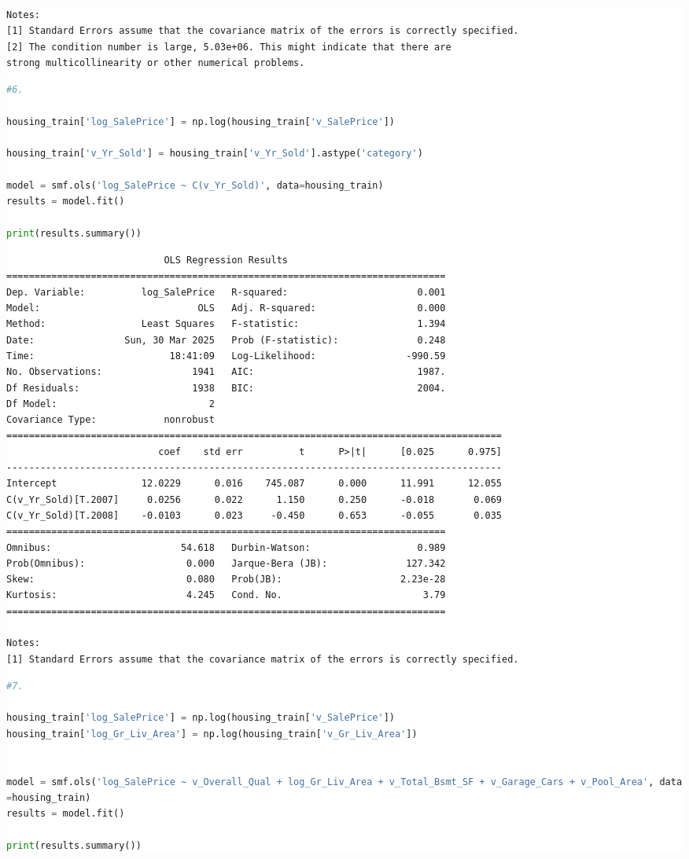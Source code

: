     Notes:
    [1] Standard Errors assume that the covariance matrix of the errors is correctly specified.
    [2] The condition number is large, 5.03e+06. This might indicate that there are
    strong multicollinearity or other numerical problems.



```python
#6.

housing_train['log_SalePrice'] = np.log(housing_train['v_SalePrice'])

housing_train['v_Yr_Sold'] = housing_train['v_Yr_Sold'].astype('category')

model = smf.ols('log_SalePrice ~ C(v_Yr_Sold)', data=housing_train)
results = model.fit()

print(results.summary())
```

                                OLS Regression Results                            
    ==============================================================================
    Dep. Variable:          log_SalePrice   R-squared:                       0.001
    Model:                            OLS   Adj. R-squared:                  0.000
    Method:                 Least Squares   F-statistic:                     1.394
    Date:                Sun, 30 Mar 2025   Prob (F-statistic):              0.248
    Time:                        18:41:09   Log-Likelihood:                -990.59
    No. Observations:                1941   AIC:                             1987.
    Df Residuals:                    1938   BIC:                             2004.
    Df Model:                           2                                         
    Covariance Type:            nonrobust                                         
    ========================================================================================
                               coef    std err          t      P>|t|      [0.025      0.975]
    ----------------------------------------------------------------------------------------
    Intercept               12.0229      0.016    745.087      0.000      11.991      12.055
    C(v_Yr_Sold)[T.2007]     0.0256      0.022      1.150      0.250      -0.018       0.069
    C(v_Yr_Sold)[T.2008]    -0.0103      0.023     -0.450      0.653      -0.055       0.035
    ==============================================================================
    Omnibus:                       54.618   Durbin-Watson:                   0.989
    Prob(Omnibus):                  0.000   Jarque-Bera (JB):              127.342
    Skew:                           0.080   Prob(JB):                     2.23e-28
    Kurtosis:                       4.245   Cond. No.                         3.79
    ==============================================================================
    
    Notes:
    [1] Standard Errors assume that the covariance matrix of the errors is correctly specified.



```python
#7.

housing_train['log_SalePrice'] = np.log(housing_train['v_SalePrice'])
housing_train['log_Gr_Liv_Area'] = np.log(housing_train['v_Gr_Liv_Area'])


model = smf.ols('log_SalePrice ~ v_Overall_Qual + log_Gr_Liv_Area + v_Total_Bsmt_SF + v_Garage_Cars + v_Pool_Area', data=housing_train)
results = model.fit()

print(results.summary())
```
